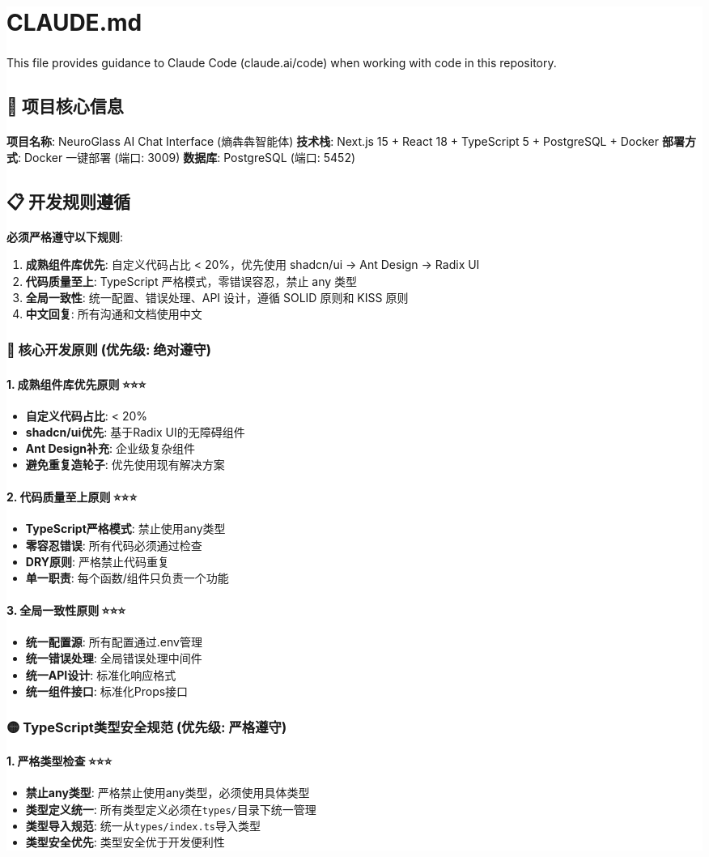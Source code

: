 # CLAUDE.md

This file provides guidance to Claude Code (claude.ai/code) when working with code in this repository.

## 🚨 项目核心信息

**项目名称**: NeuroGlass AI Chat Interface (熵犇犇智能体)
**技术栈**: Next.js 15 + React 18 + TypeScript 5 + PostgreSQL + Docker
**部署方式**: Docker 一键部署 (端口: 3009)
**数据库**: PostgreSQL (端口: 5452)

## 📋 开发规则遵循

**必须严格遵守以下规则**:

1. **成熟组件库优先**: 自定义代码占比 < 20%，优先使用 shadcn/ui → Ant Design → Radix UI
2. **代码质量至上**: TypeScript 严格模式，零错误容忍，禁止 any 类型
3. **全局一致性**: 统一配置、错误处理、API 设计，遵循 SOLID 原则和 KISS 原则
4. **中文回复**: 所有沟通和文档使用中文

### 🔴 核心开发原则 (优先级: 绝对遵守)

#### 1. 成熟组件库优先原则 ⭐⭐⭐

- **自定义代码占比**: < 20%
- **shadcn/ui优先**: 基于Radix UI的无障碍组件
- **Ant Design补充**: 企业级复杂组件
- **避免重复造轮子**: 优先使用现有解决方案

#### 2. 代码质量至上原则 ⭐⭐⭐

- **TypeScript严格模式**: 禁止使用any类型
- **零容忍错误**: 所有代码必须通过检查
- **DRY原则**: 严格禁止代码重复
- **单一职责**: 每个函数/组件只负责一个功能

#### 3. 全局一致性原则 ⭐⭐⭐

- **统一配置源**: 所有配置通过.env管理
- **统一错误处理**: 全局错误处理中间件
- **统一API设计**: 标准化响应格式
- **统一组件接口**: 标准化Props接口

### 🟡 TypeScript类型安全规范 (优先级: 严格遵守)

#### 1. 严格类型检查 ⭐⭐⭐

- **禁止any类型**: 严格禁止使用any类型，必须使用具体类型
- **类型定义统一**: 所有类型定义必须在`types/`目录下统一管理
- **类型导入规范**: 统一从`types/index.ts`导入类型
- **类型安全优先**: 类型安全优于开发便利性
